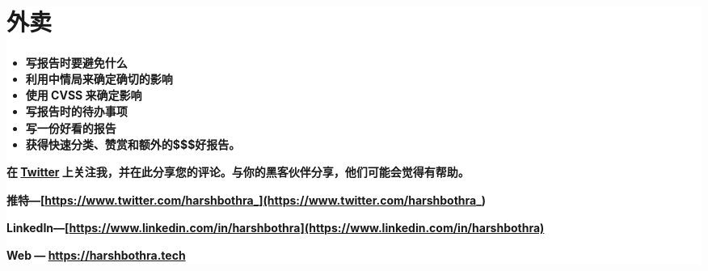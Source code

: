 # ****外卖****

*   **写报告时要避免什么**
*   **利用中情局来确定确切的影响**
*   **使用 CVSS 来确定影响**
*   **写报告时的待办事项**
*   **写一份好看的报告**
*   **获得快速分类、赞赏和额外的$$$好报告。**

****在** [**Twitter**](https://www.twitter.com/harshbothra_) **上关注我，并在此分享您的评论。与你的黑客伙伴分享，他们可能会觉得有帮助。****

**推特—[https://www.twitter.com/harshbothra_](https://www.twitter.com/harshbothra_)**

**LinkedIn—[https://www.linkedin.com/in/harshbothra](https://www.linkedin.com/in/harshbothra)**

**Web — https://harshbothra.tech**